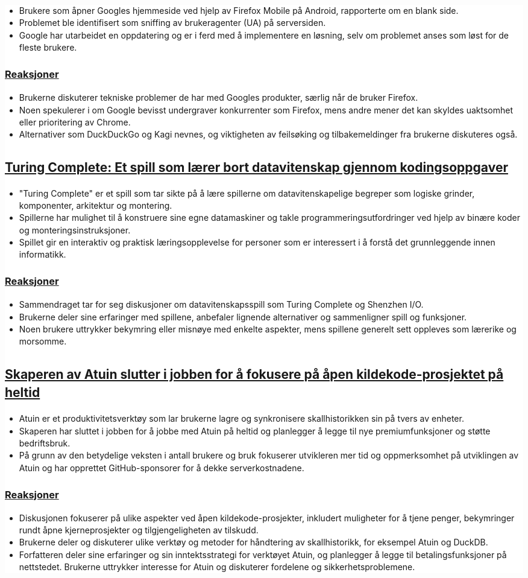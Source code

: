 - Brukere som åpner Googles hjemmeside ved hjelp av Firefox Mobile på Android, rapporterte om en blank side.
- Problemet ble identifisert som sniffing av brukeragenter (UA) på serversiden.
- Google har utarbeidet en oppdatering og er i ferd med å implementere en løsning, selv om problemet anses som løst for de fleste brukere.

### [Reaksjoner](https://news.ycombinator.com/item?id=38924300)

- Brukerne diskuterer tekniske problemer de har med Googles produkter, særlig når de bruker Firefox.
- Noen spekulerer i om Google bevisst undergraver konkurrenter som Firefox, mens andre mener det kan skyldes uaktsomhet eller prioritering av Chrome.
- Alternativer som DuckDuckGo og Kagi nevnes, og viktigheten av feilsøking og tilbakemeldinger fra brukerne diskuteres også.

## [Turing Complete: Et spill som lærer bort datavitenskap gjennom kodingsoppgaver](https://turingcomplete.game/)

- "Turing Complete" er et spill som tar sikte på å lære spillerne om datavitenskapelige begreper som logiske grinder, komponenter, arkitektur og montering.
- Spillerne har mulighet til å konstruere sine egne datamaskiner og takle programmeringsutfordringer ved hjelp av binære koder og monteringsinstruksjoner.
- Spillet gir en interaktiv og praktisk læringsopplevelse for personer som er interessert i å forstå det grunnleggende innen informatikk.

### [Reaksjoner](https://news.ycombinator.com/item?id=38925307)

- Sammendraget tar for seg diskusjoner om datavitenskapsspill som Turing Complete og Shenzhen I/O.
- Brukerne deler sine erfaringer med spillene, anbefaler lignende alternativer og sammenligner spill og funksjoner.
- Noen brukere uttrykker bekymring eller misnøye med enkelte aspekter, mens spillene generelt sett oppleves som lærerike og morsomme.

## [Skaperen av Atuin slutter i jobben for å fokusere på åpen kildekode-prosjektet på heltid](https://ellie.wtf/posts/i-quit-my-job-to-work-full-time-on-my-open-source-project)

- Atuin er et produktivitetsverktøy som lar brukerne lagre og synkronisere skallhistorikken sin på tvers av enheter.
- Skaperen har sluttet i jobben for å jobbe med Atuin på heltid og planlegger å legge til nye premiumfunksjoner og støtte bedriftsbruk.
- På grunn av den betydelige veksten i antall brukere og bruk fokuserer utvikleren mer tid og oppmerksomhet på utviklingen av Atuin og har opprettet GitHub-sponsorer for å dekke serverkostnadene.

### [Reaksjoner](https://news.ycombinator.com/item?id=38935205)

- Diskusjonen fokuserer på ulike aspekter ved åpen kildekode-prosjekter, inkludert muligheter for å tjene penger, bekymringer rundt åpne kjerneprosjekter og tilgjengeligheten av tilskudd.
- Brukerne deler og diskuterer ulike verktøy og metoder for håndtering av skallhistorikk, for eksempel Atuin og DuckDB.
- Forfatteren deler sine erfaringer og sin inntektsstrategi for verktøyet Atuin, og planlegger å legge til betalingsfunksjoner på nettstedet. Brukerne uttrykker interesse for Atuin og diskuterer fordelene og sikkerhetsproblemene.
